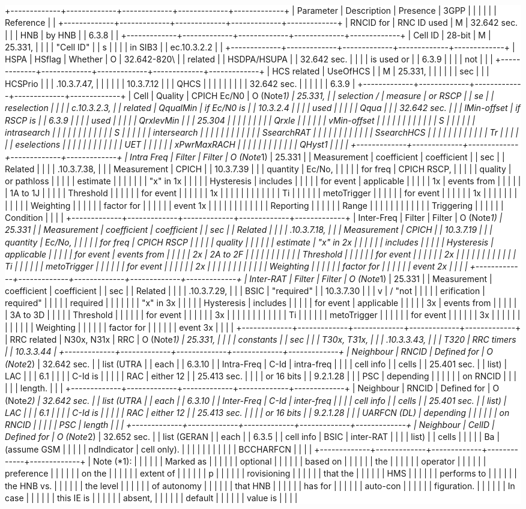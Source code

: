 +-------------+-------------+-------------+-------------+-------------+ | Parameter | Description | Presence | 3GPP | | | | | | Reference | | +-------------+-------------+-------------+-------------+-------------+ | RNCID for | RNC ID used | M | 32.642 sec. | | | HNB | by HNB | | 6.3.8 | | +-------------+-------------+-------------+-------------+-------------+ | Cell ID | 28-bit | M | 25.331, | | | | "Cell ID" | | s | | | | in SIB3 | | ec.10.3.2.2 | | +-------------+-------------+-------------+-------------+-------------+ | HSPA | HSflag | Whether | O | 32.642-820\ | | related | | HSDPA/HSUPA | | 32.642 sec. | | | | is used or | | 6.3.9 | | | | not | | | +-------------+-------------+-------------+-------------+-------------+ | HCS related | UseOfHCS | | M | 25.331, | | | | | | sec | | | HCSPrio | | | .10.3.7.47, | | | | | | 10.3.7.12 | | | QHCS | | | | | | | | | 32.642 sec. | | | | | | 6.3.9 | +-------------+-------------+-------------+-------------+-------------+ | Cell | Quality | CPICH Ec/N0 | O (Note*1) | 25.331, | | selection / | measure | or RSCP | | se | | reselection | | | | c.10.3.2.3, | | related | QqualMin | if Ec/N0 is | | 10.3.2.4 | | | | used | | | | | Qqua | | | 32.642 sec. | | | lMin-offset | if RSCP is | | 6.3.9 | | | | used | | | | | QrxlevMin | | | 25.304 | | | | | | | | | Qrxle | | | | | | vMin-offset | | | | | | | | | | | | S | | | | | | intrasearch | | | | | | | | | | | | S | | | | | | intersearch | | | | | | | | | | | | SsearchRAT | | | | | | | | | | | | SsearchHCS | | | | | | | | | | | | Tr | | | | | | eselections | | | | | | | | | | | | UET | | | | | | xPwrMaxRACH | | | | | | | | | | | | QHyst1 | | | | +-------------+-------------+-------------+-------------+-------------+ | Intra Freq | Filter | Filter | O (Note*1) | 25.331 | | Measurement | coefficient | coefficient | | sec | | Related | | | | .10.3.7.38, | | | Measurement | CPICH | | 10.3.7.39 | | | quantity | Ec/No, | | | | | for freq | CPICH RSCP, | | | | | quality | or pathloss | | | | | estimate | | | | | | | "x" in 1x | | | | | Hysteresis | includes | | | | | for event | applicable | | | | | 1x | events from | | | | | | 1A to 1J | | | | | Threshold | | | | | | for event | | | | | | 1x | | | | | | | | | | | | Ti | | | | | | metoTrigger | | | | | | for event | | | | | | 1x | | | | | | | | | | | | Weighting | | | | | | factor for | | | | | | event 1x | | | | | | | | | | | | Reporting | | | | | | Range | | | | | | | | | | | | Triggering | | | | | | Condition | | | | +-------------+-------------+-------------+-------------+-------------+ | Inter-Freq | Filter | Filter | O (Note*1) | 25.331 | | Measurement | coefficient | coefficient | | sec | | Related | | | | .10.3.7.18, | | | Measurement | CPICH | | 10.3.7.19 | | | quantity | Ec/No, | | | | | for freq | CPICH RSCP | | | | | quality | | | | | | estimate | "x" in 2x | | | | | | includes | | | | | Hysteresis | applicable | | | | | for event | events from | | | | | 2x | 2A to 2F | | | | | | | | | | | Threshold | | | | | | for event | | | | | | 2x | | | | | | | | | | | | Ti | | | | | | metoTrigger | | | | | | for event | | | | | | 2x | | | | | | | | | | | | Weighting | | | | | | factor for | | | | | | event 2x | | | | +-------------+-------------+-------------+-------------+-------------+ | Inter-RAT | Filter | Filter | O (Note*1) | 25.331 | | Measurement | coefficient | coefficient | | sec | | Related | | | | .10.3.7.29, | | | BSIC | "required" | | 10.3.7.30 | | | v | / "not | | | | | erification | required" | | | | | required | | | | | | | "x" in 3x | | | | | Hysteresis | includes | | | | | for event | applicable | | | | | 3x | events from | | | | | | 3A to 3D | | | | | Threshold | | | | | | for event | | | | | | 3x | | | | | | | | | | | | Ti | | | | | | metoTrigger | | | | | | for event | | | | | | 3x | | | | | | | | | | | | Weighting | | | | | | factor for | | | | | | event 3x | | | | +-------------+-------------+-------------+-------------+-------------+ | RRC related | N30x, N31x | RRC | O (Note*1) | 25.331, | | | | constants | | sec | | | T30x, T31x, | | | .10.3.3.43, | | | T320 | RRC timers | | 10.3.3.44 | +-------------+-------------+-------------+-------------+-------------+ | Neighbour | RNCID | Defined for | O (Note*2) | 32.642 sec. | | list (UTRA | | each | | 6.3.10 | | Intra-Freq | C-Id | intra-freq | | | | cell info | | cells | | 25.401 sec. | | list) | LAC | | | 6.1 | | | | C-Id is | | | | | RAC | either 12 | | 25.413 sec. | | | | or 16 bits | | 9.2.1.28 | | | PSC | depending | | | | | | on RNCID | | | | | | length. | | | +-------------+-------------+-------------+-------------+-------------+ | Neighbour | RNCID | Defined for | O (Note*2) | 32.642 sec. | | list (UTRA | | each | | 6.3.10 | | Inter-Freq | C-Id | inter-freq | | | | cell info | | cells | | 25.401 sec. | | list) | LAC | | | 6.1 | | | | C-Id is | | | | | RAC | either 12 | | 25.413 sec. | | | | or 16 bits | | 9.2.1.28 | | | UARFCN (DL) | depending | | | | | | on RNCID | | | | | PSC | length | | | +-------------+-------------+-------------+-------------+-------------+ | Neighbour | CelID | Defined for | O (Note*2) | 32.652 sec. | | list (GERAN | | each | | 6.3.5 | | cell info | BSIC | inter-RAT | | | | list) | | cells | | | | | Ba | (assume GSM | | | | | ndIndicator | cell only). | | | | | | | | | | | BCCHARFCN | | | | +-------------+-------------+-------------+-------------+-------------+ | Note (*1): | | | | | | Marked as | | | | | | optional | | | | | | based on | | | | | | the | | | | | | operator | | | | | | preference | | | | | | on the | | | | | | extent of | | | | | | p | | | | | | rovisioning | | | | | | that the | | | | | | HMS | | | | | | performs to | | | | | | the HNB vs. | | | | | | the level | | | | | | of autonomy | | | | | | that HNB | | | | | | has for | | | | | | auto-con | | | | | | figuration. | | | | | | In case | | | | | | this IE is | | | | | | absent, | | | | | | default | | | | | | value is | | | |